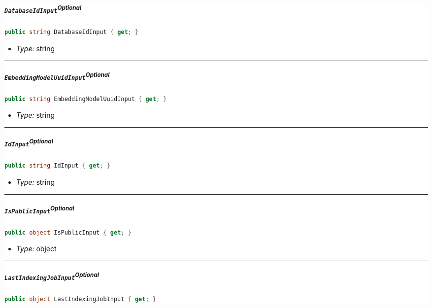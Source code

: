 
##### `DatabaseIdInput`<sup>Optional</sup> <a name="DatabaseIdInput" id="@cdktf/provider-digitalocean.dataDigitaloceanGenaiKnowledgeBase.DataDigitaloceanGenaiKnowledgeBase.property.databaseIdInput"></a>

```csharp
public string DatabaseIdInput { get; }
```

- *Type:* string

---

##### `EmbeddingModelUuidInput`<sup>Optional</sup> <a name="EmbeddingModelUuidInput" id="@cdktf/provider-digitalocean.dataDigitaloceanGenaiKnowledgeBase.DataDigitaloceanGenaiKnowledgeBase.property.embeddingModelUuidInput"></a>

```csharp
public string EmbeddingModelUuidInput { get; }
```

- *Type:* string

---

##### `IdInput`<sup>Optional</sup> <a name="IdInput" id="@cdktf/provider-digitalocean.dataDigitaloceanGenaiKnowledgeBase.DataDigitaloceanGenaiKnowledgeBase.property.idInput"></a>

```csharp
public string IdInput { get; }
```

- *Type:* string

---

##### `IsPublicInput`<sup>Optional</sup> <a name="IsPublicInput" id="@cdktf/provider-digitalocean.dataDigitaloceanGenaiKnowledgeBase.DataDigitaloceanGenaiKnowledgeBase.property.isPublicInput"></a>

```csharp
public object IsPublicInput { get; }
```

- *Type:* object

---

##### `LastIndexingJobInput`<sup>Optional</sup> <a name="LastIndexingJobInput" id="@cdktf/provider-digitalocean.dataDigitaloceanGenaiKnowledgeBase.DataDigitaloceanGenaiKnowledgeBase.property.lastIndexingJobInput"></a>

```csharp
public object LastIndexingJobInput { get; }
```
